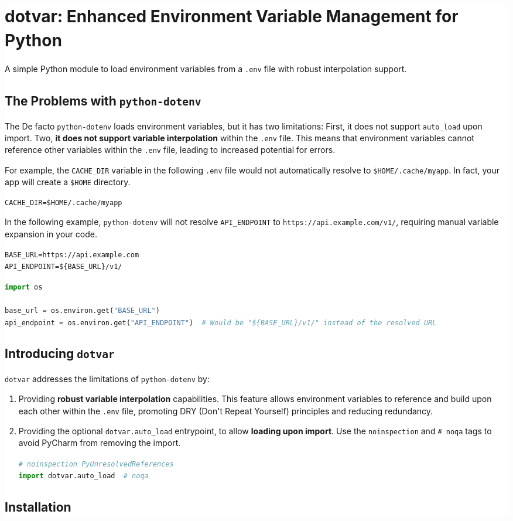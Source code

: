 # dotvar: Enhanced Environment Variable Management for Python

A simple Python module to load environment variables from a `.env` file with robust interpolation support.

## The Problems with `python-dotenv`

The De facto `python-dotenv` loads environment variables, but it has two limitations: First, it does not support `auto_load` upon import. Two, **it does not support variable interpolation** within the `.env` file. This means that environment variables cannot reference other variables within the `.env` file, leading to increased potential for errors.

For example, the `CACHE_DIR` variable in the following `.env` file would not automatically resolve to
`$HOME/.cache/myapp`. In fact, your app will create a `$HOME` directory.

```env
CACHE_DIR=$HOME/.cache/myapp
```

In the following example, `python-dotenv` will not resolve `API_ENDPOINT` to `https://api.example.com/v1/`,
requiring manual variable expansion in your code.

```env
BASE_URL=https://api.example.com
API_ENDPOINT=${BASE_URL}/v1/
```

```python
import os

base_url = os.environ.get("BASE_URL")
api_endpoint = os.environ.get("API_ENDPOINT")  # Would be "${BASE_URL}/v1/" instead of the resolved URL
```

## Introducing `dotvar`

`dotvar` addresses the limitations of `python-dotenv` by:

1. Providing **robust variable interpolation** capabilities. This feature allows environment variables to reference and build upon each other within the `.env` file, promoting DRY (Don't Repeat Yourself) principles and reducing redundancy.
2. Providing the optional `dotvar.auto_load` entrypoint, to allow **loading upon import**. Use the `noinspection` and `# noqa` tags to avoid PyCharm from removing the import.

   ```python
   # noinspection PyUnresolvedReferences
   import dotvar.auto_load  # noqa
   ```

## Installation
